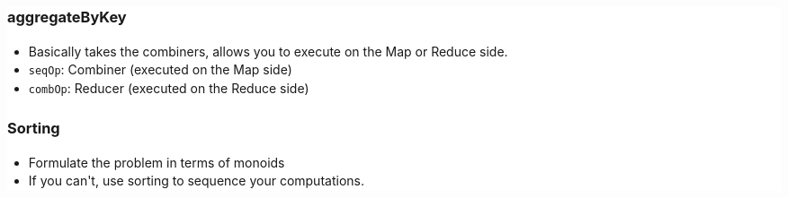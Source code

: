 ### aggregateByKey
- Basically takes the combiners, allows you to execute on the Map or Reduce side.
- `seqOp`: Combiner (executed on the Map side)
- `combOp`: Reducer (executed on the Reduce side)

### Sorting
- Formulate the problem in terms of monoids
- If you can't, use sorting to sequence your computations.


